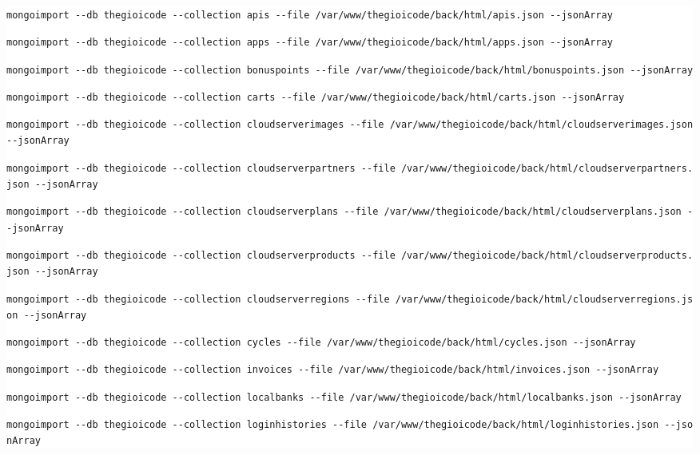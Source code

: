 ```
mongoimport --db thegioicode --collection apis --file /var/www/thegioicode/back/html/apis.json --jsonArray
```

```
mongoimport --db thegioicode --collection apps --file /var/www/thegioicode/back/html/apps.json --jsonArray
```

```
mongoimport --db thegioicode --collection bonuspoints --file /var/www/thegioicode/back/html/bonuspoints.json --jsonArray
```

```
mongoimport --db thegioicode --collection carts --file /var/www/thegioicode/back/html/carts.json --jsonArray
```

```
mongoimport --db thegioicode --collection cloudserverimages --file /var/www/thegioicode/back/html/cloudserverimages.json --jsonArray
```

```
mongoimport --db thegioicode --collection cloudserverpartners --file /var/www/thegioicode/back/html/cloudserverpartners.json --jsonArray
```

```
mongoimport --db thegioicode --collection cloudserverplans --file /var/www/thegioicode/back/html/cloudserverplans.json --jsonArray
```

```
mongoimport --db thegioicode --collection cloudserverproducts --file /var/www/thegioicode/back/html/cloudserverproducts.json --jsonArray
```

```
mongoimport --db thegioicode --collection cloudserverregions --file /var/www/thegioicode/back/html/cloudserverregions.json --jsonArray
```

```
mongoimport --db thegioicode --collection cycles --file /var/www/thegioicode/back/html/cycles.json --jsonArray
```

```
mongoimport --db thegioicode --collection invoices --file /var/www/thegioicode/back/html/invoices.json --jsonArray
```

```
mongoimport --db thegioicode --collection localbanks --file /var/www/thegioicode/back/html/localbanks.json --jsonArray
```

```
mongoimport --db thegioicode --collection loginhistories --file /var/www/thegioicode/back/html/loginhistories.json --jsonArray
```
